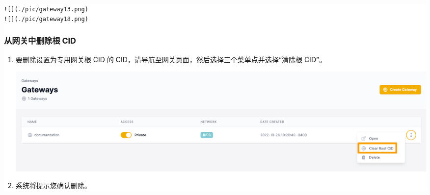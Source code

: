	![](./pic/gateway13.png)
	![](./pic/gateway18.png)

### 从网关中删除根 CID
1. 要删除设置为专用网关根 CID 的 CID，请导航至网关页面，然后选择三个菜单点并选择“清除根 CID”。

	![](./pic/gateway19.png)
2. 系统将提示您确认删除。
